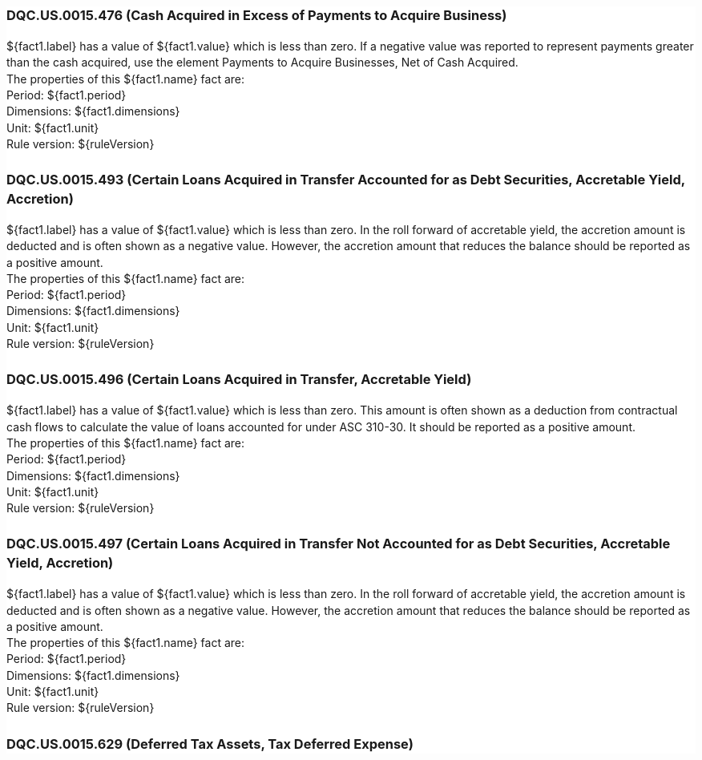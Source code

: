 ### DQC.US.0015.476 (Cash Acquired in Excess of Payments to Acquire Business)

${fact1.label} has a value of ${fact1.value} which is less than zero. If a negative value was reported to represent payments greater than the cash acquired, use the element Payments to Acquire Businesses, Net of Cash Acquired.   
The properties of this ${fact1.name} fact are:   
Period: ${fact1.period}  
Dimensions: ${fact1.dimensions}   
Unit: ${fact1.unit}  
Rule version: ${ruleVersion}

### DQC.US.0015.493 (Certain Loans Acquired in Transfer Accounted for as Debt Securities, Accretable Yield, Accretion)

${fact1.label} has a value of ${fact1.value} which is less than zero. In the roll forward of accretable yield, the accretion amount is deducted and is often shown as a negative value.  However, the accretion amount that reduces the balance should be reported as a positive amount.    
The properties of this ${fact1.name} fact are:   
Period: ${fact1.period}  
Dimensions: ${fact1.dimensions}   
Unit: ${fact1.unit}  
Rule version: ${ruleVersion}

### DQC.US.0015.496 (Certain Loans Acquired in Transfer, Accretable Yield)

${fact1.label} has a value of ${fact1.value} which is less than zero. This amount is often shown as a deduction from contractual cash flows to calculate the value of loans accounted for under ASC 310-30.  It should be reported as a positive amount.    
The properties of this ${fact1.name} fact are:   
Period: ${fact1.period}  
Dimensions: ${fact1.dimensions}   
Unit: ${fact1.unit}  
Rule version: ${ruleVersion}

### DQC.US.0015.497 (Certain Loans Acquired in Transfer Not Accounted for as Debt Securities, Accretable Yield, Accretion)

${fact1.label} has a value of ${fact1.value} which is less than zero. In the roll forward of accretable yield, the accretion amount is deducted and is often shown as a negative value.  However, the accretion amount that reduces the balance should be reported as a positive amount.    
The properties of this ${fact1.name} fact are:   
Period: ${fact1.period}  
Dimensions: ${fact1.dimensions}   
Unit: ${fact1.unit}  
Rule version: ${ruleVersion}

### DQC.US.0015.629 (Deferred Tax Assets, Tax Deferred Expense)
